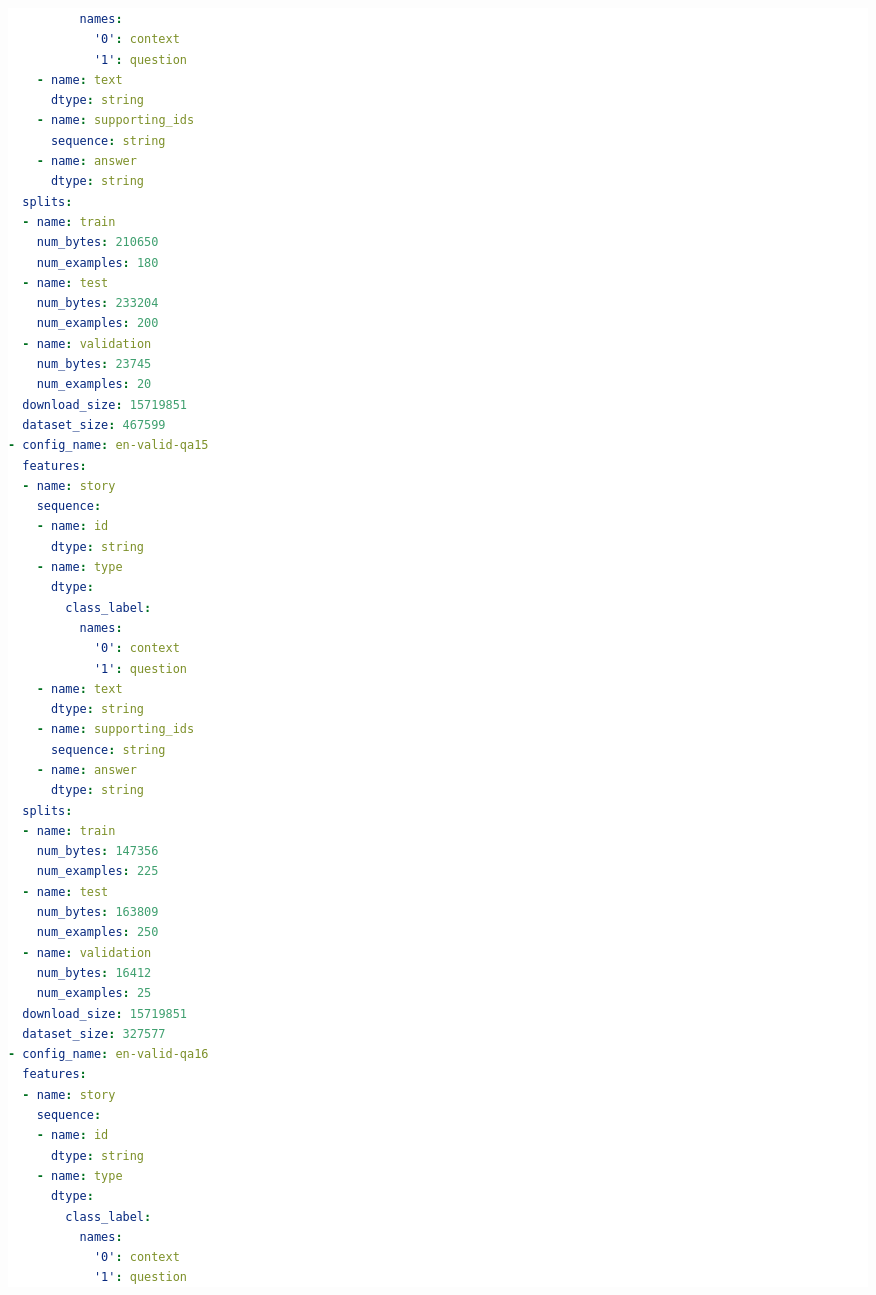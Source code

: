 ```yaml
          names:
            '0': context
            '1': question
    - name: text
      dtype: string
    - name: supporting_ids
      sequence: string
    - name: answer
      dtype: string
  splits:
  - name: train
    num_bytes: 210650
    num_examples: 180
  - name: test
    num_bytes: 233204
    num_examples: 200
  - name: validation
    num_bytes: 23745
    num_examples: 20
  download_size: 15719851
  dataset_size: 467599
- config_name: en-valid-qa15
  features:
  - name: story
    sequence:
    - name: id
      dtype: string
    - name: type
      dtype:
        class_label:
          names:
            '0': context
            '1': question
    - name: text
      dtype: string
    - name: supporting_ids
      sequence: string
    - name: answer
      dtype: string
  splits:
  - name: train
    num_bytes: 147356
    num_examples: 225
  - name: test
    num_bytes: 163809
    num_examples: 250
  - name: validation
    num_bytes: 16412
    num_examples: 25
  download_size: 15719851
  dataset_size: 327577
- config_name: en-valid-qa16
  features:
  - name: story
    sequence:
    - name: id
      dtype: string
    - name: type
      dtype:
        class_label:
          names:
            '0': context
            '1': question
```